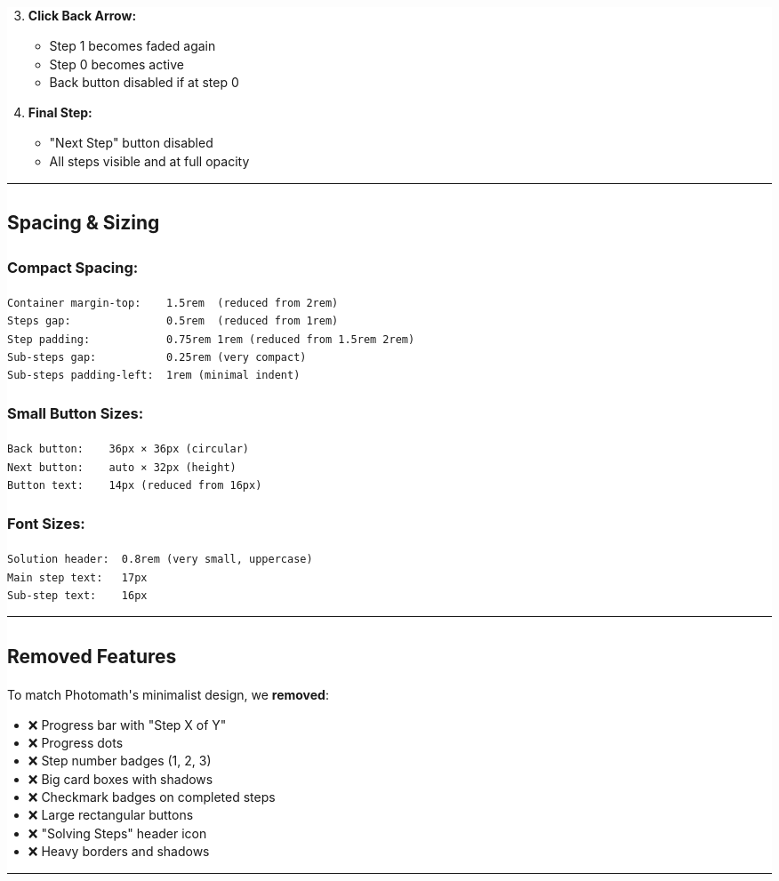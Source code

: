 3. **Click Back Arrow:**
   - Step 1 becomes faded again
   - Step 0 becomes active
   - Back button disabled if at step 0

4. **Final Step:**
   - "Next Step" button disabled
   - All steps visible and at full opacity

---

## Spacing & Sizing

### Compact Spacing:
```
Container margin-top:    1.5rem  (reduced from 2rem)
Steps gap:               0.5rem  (reduced from 1rem)
Step padding:            0.75rem 1rem (reduced from 1.5rem 2rem)
Sub-steps gap:           0.25rem (very compact)
Sub-steps padding-left:  1rem (minimal indent)
```

### Small Button Sizes:
```
Back button:    36px × 36px (circular)
Next button:    auto × 32px (height)
Button text:    14px (reduced from 16px)
```

### Font Sizes:
```
Solution header:  0.8rem (very small, uppercase)
Main step text:   17px
Sub-step text:    16px
```

---

## Removed Features

To match Photomath's minimalist design, we **removed**:
- ❌ Progress bar with "Step X of Y"
- ❌ Progress dots
- ❌ Step number badges (1, 2, 3)
- ❌ Big card boxes with shadows
- ❌ Checkmark badges on completed steps
- ❌ Large rectangular buttons
- ❌ "Solving Steps" header icon
- ❌ Heavy borders and shadows

---
